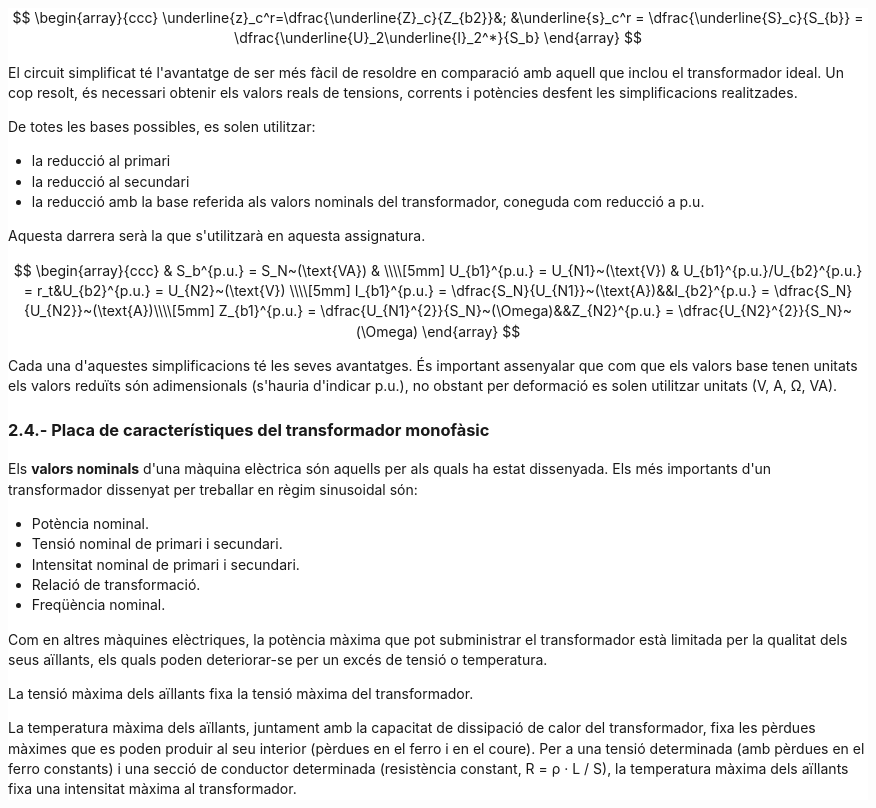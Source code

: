 $$
\begin{array}{ccc}
\underline{z}_c^r=\dfrac{\underline{Z}_c}{Z_{b2}}&;
&\underline{s}_c^r = \dfrac{\underline{S}_c}{S_{b}} =
\dfrac{\underline{U}_2\underline{I}_2^*}{S_b}
\end{array}
$$

El circuit simplificat té l'avantatge de ser més fàcil de resoldre en comparació amb aquell que inclou el transformador ideal. Un cop resolt, és necessari obtenir els valors reals de tensions, corrents i potències desfent les simplificacions realitzades.

De totes les bases possibles, es solen utilitzar:

- la reducció al primari
- la reducció al secundari
- la reducció amb la base referida als valors nominals del transformador, coneguda com reducció a p.u.

Aquesta darrera serà la que s'utilitzarà en aquesta assignatura.

$$
\begin{array}{ccc}
& S_b^{p.u.} = S_N~(\text{VA}) & \\\\[5mm]
U_{b1}^{p.u.} = U_{N1}~(\text{V}) & U_{b1}^{p.u.}/U_{b2}^{p.u.} = r_t&U_{b2}^{p.u.} = U_{N2}~(\text{V}) \\\\[5mm]
I_{b1}^{p.u.} = \dfrac{S_N}{U_{N1}}~(\text{A})&&I_{b2}^{p.u.} = \dfrac{S_N}{U_{N2}}~(\text{A})\\\\[5mm]
Z_{b1}^{p.u.} = \dfrac{U_{N1}^{2}}{S_N}~(\Omega)&&Z_{N2}^{p.u.} = \dfrac{U_{N2}^{2}}{S_N}~(\Omega)
\end{array}
$$

Cada una d'aquestes simplificacions té les seves avantatges. És important assenyalar que com que els valors base tenen unitats els valors reduïts són adimensionals (s'hauria d'indicar p.u.), no obstant per deformació es solen utilitzar unitats (V, A, Ω, VA).

### 2.4.- Placa de característiques del transformador monofàsic

Els **valors nominals** d'una màquina elèctrica són aquells per als quals ha estat dissenyada. Els més importants d'un transformador dissenyat per treballar en règim sinusoidal són:

- Potència nominal.
- Tensió nominal de primari i secundari.
- Intensitat nominal de primari i secundari.
- Relació de transformació.
- Freqüència nominal.

Com en altres màquines elèctriques, la potència màxima que pot subministrar el transformador està limitada per la qualitat dels seus aïllants, els quals poden deteriorar-se per un excés de tensió o temperatura.

La tensió màxima dels aïllants fixa la tensió màxima del transformador.

La temperatura màxima dels aïllants, juntament amb la capacitat de dissipació de calor del transformador, fixa les pèrdues màximes que es poden produir al seu interior (pèrdues en el ferro i en el coure). Per a una tensió determinada (amb pèrdues en el ferro constants) i una secció de conductor determinada (resistència constant, R = ρ · L / S), la temperatura màxima dels aïllants fixa una intensitat màxima al transformador.
